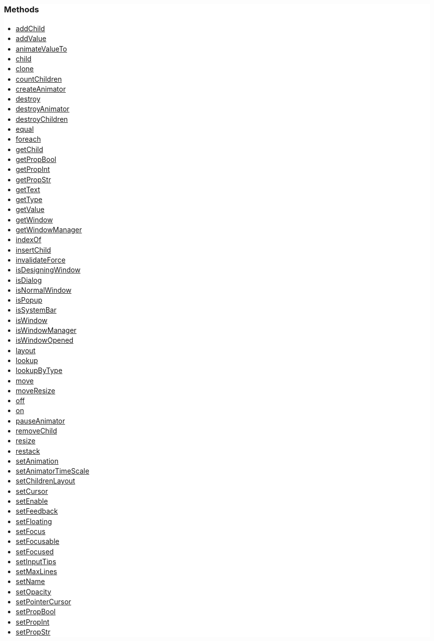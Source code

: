 ### Methods

* [addChild](_awtk_.tmledit.md#addchild)
* [addValue](_awtk_.tmledit.md#addvalue)
* [animateValueTo](_awtk_.tmledit.md#animatevalueto)
* [child](_awtk_.tmledit.md#child)
* [clone](_awtk_.tmledit.md#clone)
* [countChildren](_awtk_.tmledit.md#countchildren)
* [createAnimator](_awtk_.tmledit.md#createanimator)
* [destroy](_awtk_.tmledit.md#destroy)
* [destroyAnimator](_awtk_.tmledit.md#destroyanimator)
* [destroyChildren](_awtk_.tmledit.md#destroychildren)
* [equal](_awtk_.tmledit.md#equal)
* [foreach](_awtk_.tmledit.md#foreach)
* [getChild](_awtk_.tmledit.md#getchild)
* [getPropBool](_awtk_.tmledit.md#getpropbool)
* [getPropInt](_awtk_.tmledit.md#getpropint)
* [getPropStr](_awtk_.tmledit.md#getpropstr)
* [getText](_awtk_.tmledit.md#gettext)
* [getType](_awtk_.tmledit.md#gettype)
* [getValue](_awtk_.tmledit.md#getvalue)
* [getWindow](_awtk_.tmledit.md#getwindow)
* [getWindowManager](_awtk_.tmledit.md#getwindowmanager)
* [indexOf](_awtk_.tmledit.md#indexof)
* [insertChild](_awtk_.tmledit.md#insertchild)
* [invalidateForce](_awtk_.tmledit.md#invalidateforce)
* [isDesigningWindow](_awtk_.tmledit.md#isdesigningwindow)
* [isDialog](_awtk_.tmledit.md#isdialog)
* [isNormalWindow](_awtk_.tmledit.md#isnormalwindow)
* [isPopup](_awtk_.tmledit.md#ispopup)
* [isSystemBar](_awtk_.tmledit.md#issystembar)
* [isWindow](_awtk_.tmledit.md#iswindow)
* [isWindowManager](_awtk_.tmledit.md#iswindowmanager)
* [isWindowOpened](_awtk_.tmledit.md#iswindowopened)
* [layout](_awtk_.tmledit.md#layout)
* [lookup](_awtk_.tmledit.md#lookup)
* [lookupByType](_awtk_.tmledit.md#lookupbytype)
* [move](_awtk_.tmledit.md#move)
* [moveResize](_awtk_.tmledit.md#moveresize)
* [off](_awtk_.tmledit.md#off)
* [on](_awtk_.tmledit.md#on)
* [pauseAnimator](_awtk_.tmledit.md#pauseanimator)
* [removeChild](_awtk_.tmledit.md#removechild)
* [resize](_awtk_.tmledit.md#resize)
* [restack](_awtk_.tmledit.md#restack)
* [setAnimation](_awtk_.tmledit.md#setanimation)
* [setAnimatorTimeScale](_awtk_.tmledit.md#setanimatortimescale)
* [setChildrenLayout](_awtk_.tmledit.md#setchildrenlayout)
* [setCursor](_awtk_.tmledit.md#setcursor)
* [setEnable](_awtk_.tmledit.md#setenable)
* [setFeedback](_awtk_.tmledit.md#setfeedback)
* [setFloating](_awtk_.tmledit.md#setfloating)
* [setFocus](_awtk_.tmledit.md#setfocus)
* [setFocusable](_awtk_.tmledit.md#setfocusable)
* [setFocused](_awtk_.tmledit.md#setfocused)
* [setInputTips](_awtk_.tmledit.md#setinputtips)
* [setMaxLines](_awtk_.tmledit.md#setmaxlines)
* [setName](_awtk_.tmledit.md#setname)
* [setOpacity](_awtk_.tmledit.md#setopacity)
* [setPointerCursor](_awtk_.tmledit.md#setpointercursor)
* [setPropBool](_awtk_.tmledit.md#setpropbool)
* [setPropInt](_awtk_.tmledit.md#setpropint)
* [setPropStr](_awtk_.tmledit.md#setpropstr)